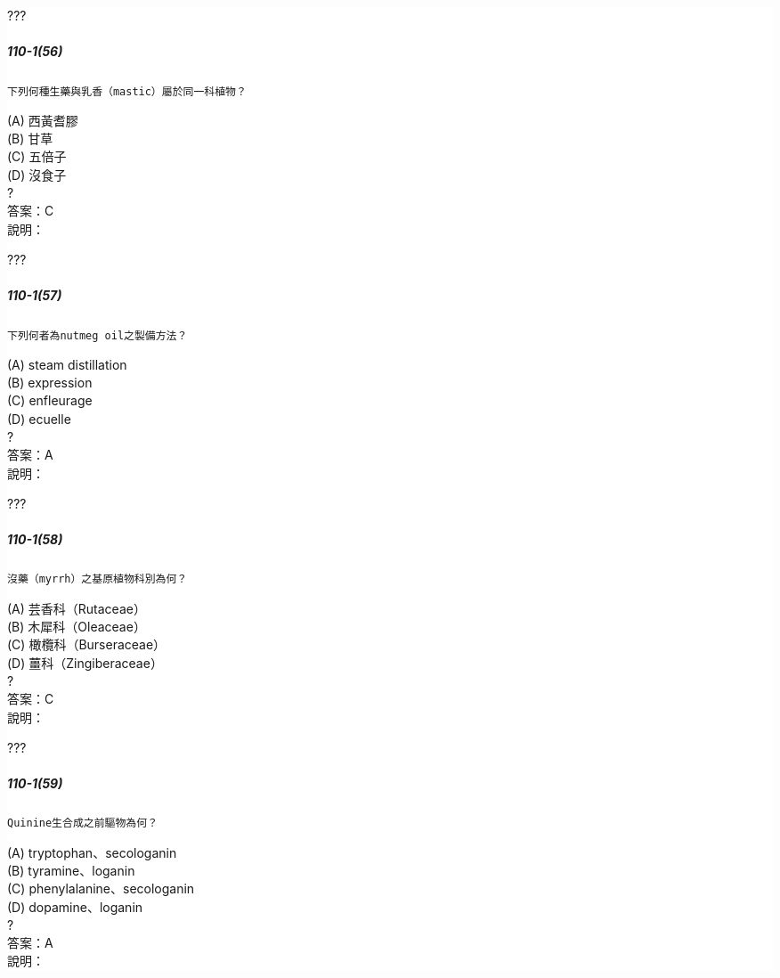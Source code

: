 ???

##### 110-1(56)
```Question
下列何種生藥與乳香（mastic）屬於同一科植物？
```
(A) 西黃耆膠  
(B) 甘草  
(C) 五倍子  
(D) 沒食子  
?  
答案：C  
說明：

???

##### 110-1(57)
```Question
下列何者為nutmeg oil之製備方法？
```
(A) steam distillation  
(B) expression  
(C) enfleurage  
(D) ecuelle  
?  
答案：A  
說明：

???

##### 110-1(58)
```Question
沒藥（myrrh）之基原植物科別為何？
```
(A) 芸香科（Rutaceae）  
(B) 木犀科（Oleaceae）  
(C) 橄欖科（Burseraceae）  
(D) 薑科（Zingiberaceae）  
?  
答案：C  
說明：

???

##### 110-1(59)
```Question
Quinine生合成之前驅物為何？
```
(A) tryptophan、secologanin  
(B) tyramine、loganin  
(C) phenylalanine、secologanin  
(D) dopamine、loganin  
?  
答案：A  
說明：

